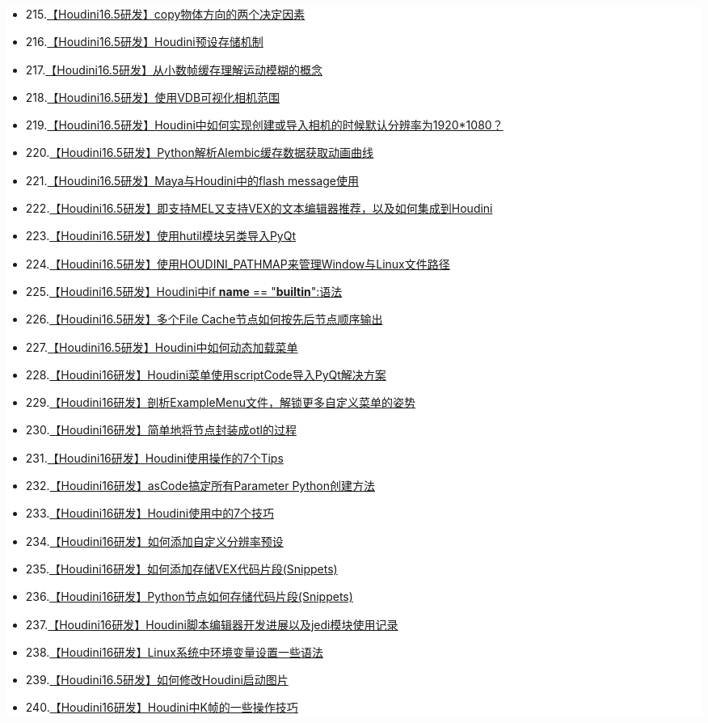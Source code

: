 * 215.[【Houdini16.5研发】copy物体方向的两个决定因素 ](https://mp.weixin.qq.com/s/u2OuJO48xYvkjMATq9MyZg)

* 216.[【Houdini16.5研发】Houdini预设存储机制](https://mp.weixin.qq.com/s/NlYtVGZYDxzvCPNADfbRqQ)

* 217.[【Houdini16.5研发】从小数帧缓存理解运动模糊的概念 ](https://mp.weixin.qq.com/s/y544_c4E-sZdvu-tZguEBQ)

* 218.[【Houdini16.5研发】使用VDB可视化相机范围](https://mp.weixin.qq.com/s/lXalf79EoDY0tDi3KeQseQ)

* 219.[【Houdini16.5研发】Houdini中如何实现创建或导入相机的时候默认分辨率为1920*1080？](https://mp.weixin.qq.com/s/XeBanHZU4ifVA3Z5zsLmpw)

* 220.[【Houdini16.5研发】Python解析Alembic缓存数据获取动画曲线 ](https://mp.weixin.qq.com/s/M-CSsm92dQSF0UtZqiH6zg)

* 221.[【Houdini16.5研发】Maya与Houdini中的flash message使用 ](https://mp.weixin.qq.com/s/Xm6bvI1R9iEnnRrUAdxQ1Q)

* 222.[【Houdini16.5研发】即支持MEL又支持VEX的文本编辑器推荐，以及如何集成到Houdini ](https://mp.weixin.qq.com/s/IlQDuqMYWMB5mCHOQXVi-Q)

* 223.[【Houdini16.5研发】使用hutil模块另类导入PyQt ](https://mp.weixin.qq.com/s/TCZDtSFTS9jWk3Es7vPSdw)

* 224.[【Houdini16.5研发】使用HOUDINI_PATHMAP来管理Window与Linux文件路径](https://mp.weixin.qq.com/s/gJ7Mnq9JTh8_DMNDleoRjg)

* 225.[【Houdini16.5研发】Houdini中if __name__ == "__builtin__":语法](https://mp.weixin.qq.com/s/bH__jTn2KEq2DzdykzZO7A)

* 226.[【Houdini16.5研发】多个File Cache节点如何按先后节点顺序输出 ](https://mp.weixin.qq.com/s/Sq2hGApf1XtowGxAELHcaw)

* 227.[【Houdini16.5研发】Houdini中如何动态加载菜单](https://mp.weixin.qq.com/s/U5iIcbiJDH76C3hbt_R6DQ)

* 228.[【Houdini16研发】Houdini菜单使用scriptCode导入PyQt解决方案](https://mp.weixin.qq.com/s/bzaPS9NX0sWwHA6i8vzrZQ)

* 229.[【Houdini16研发】剖析ExampleMenu文件，解锁更多自定义菜单的姿势 ](https://mp.weixin.qq.com/s/lUohIc8FVZvtcOCCwcZ83w)

* 230.[【Houdini16研发】简单地将节点封装成otl的过程](https://mp.weixin.qq.com/s/0ybxl7A9IQLsIIsEsKcPaw)

* 231.[【Houdini16研发】Houdini使用操作的7个Tips ](https://mp.weixin.qq.com/s/IChyaUghIww8eYy03XkqbQ)

* 232.[【Houdini16研发】asCode搞定所有Parameter Python创建方法 ](https://mp.weixin.qq.com/s/0noAdZD18kvpwjK6mzHXzA)

* 233.[【Houdini16研发】Houdini使用中的7个技巧 ](https://mp.weixin.qq.com/s/FyUoiCeyu9ndDpOX8i6TwQ)

* 234.[【Houdini16研发】如何添加自定义分辨率预设](https://mp.weixin.qq.com/s/jqF-WmfDN5Cae5oYOJgLTQ)

* 235.[【Houdini16研发】如何添加存储VEX代码片段(Snippets) ](https://mp.weixin.qq.com/s/ptPh3W4UDecUTTtyfDSZYw)

* 236.[【Houdini16研发】Python节点如何存储代码片段(Snippets)](https://mp.weixin.qq.com/s/cWDLCJ-ugSuf2k3wRntoPA)

* 237.[【Houdini16研发】Houdini脚本编辑器开发进展以及jedi模块使用记录](https://mp.weixin.qq.com/s/5CIbSAJIVFlT99Uc1ublvA)

* 238.[【Houdini16研发】Linux系统中环境变量设置一些语法](https://mp.weixin.qq.com/s/7bmWeW5imjviyvXbjVGGlQ)

* 239.[【Houdini16.5研发】如何修改Houdini启动图片](https://mp.weixin.qq.com/s/XdWPqtlCwsvsh9kNk-Pt6Q)

* 240.[【Houdini16研发】Houdini中K帧的一些操作技巧 ](https://mp.weixin.qq.com/s/-wBV6Pho3i6DfFlk3XSucw)
